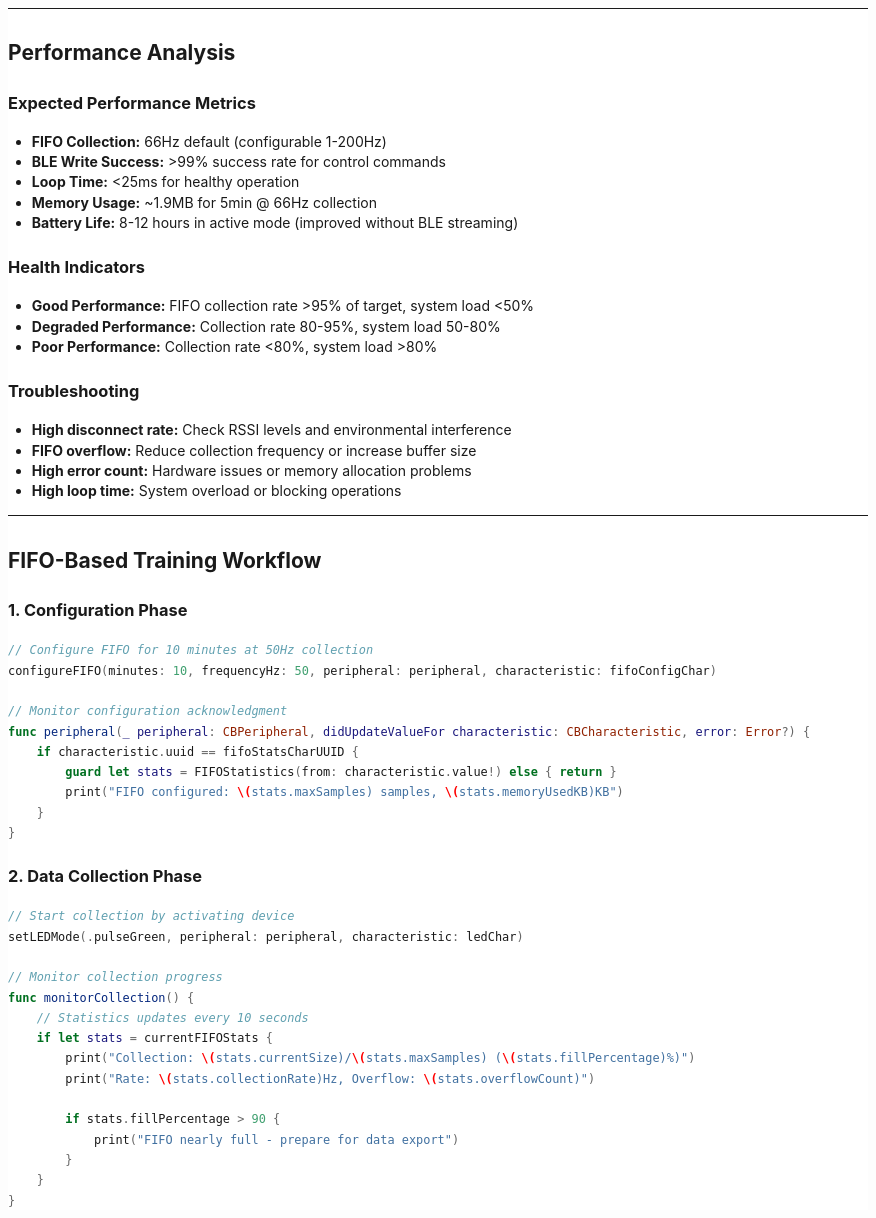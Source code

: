 
---

## Performance Analysis

### Expected Performance Metrics
- **FIFO Collection:** 66Hz default (configurable 1-200Hz)
- **BLE Write Success:** >99% success rate for control commands
- **Loop Time:** <25ms for healthy operation  
- **Memory Usage:** ~1.9MB for 5min @ 66Hz collection
- **Battery Life:** 8-12 hours in active mode (improved without BLE streaming)

### Health Indicators
- **Good Performance:** FIFO collection rate >95% of target, system load <50%
- **Degraded Performance:** Collection rate 80-95%, system load 50-80%
- **Poor Performance:** Collection rate <80%, system load >80%

### Troubleshooting
- **High disconnect rate:** Check RSSI levels and environmental interference
- **FIFO overflow:** Reduce collection frequency or increase buffer size
- **High error count:** Hardware issues or memory allocation problems
- **High loop time:** System overload or blocking operations

---

## FIFO-Based Training Workflow

### 1. Configuration Phase
```swift
// Configure FIFO for 10 minutes at 50Hz collection
configureFIFO(minutes: 10, frequencyHz: 50, peripheral: peripheral, characteristic: fifoConfigChar)

// Monitor configuration acknowledgment
func peripheral(_ peripheral: CBPeripheral, didUpdateValueFor characteristic: CBCharacteristic, error: Error?) {
    if characteristic.uuid == fifoStatsCharUUID {
        guard let stats = FIFOStatistics(from: characteristic.value!) else { return }
        print("FIFO configured: \(stats.maxSamples) samples, \(stats.memoryUsedKB)KB")
    }
}
```

### 2. Data Collection Phase
```swift
// Start collection by activating device
setLEDMode(.pulseGreen, peripheral: peripheral, characteristic: ledChar)

// Monitor collection progress
func monitorCollection() {
    // Statistics updates every 10 seconds
    if let stats = currentFIFOStats {
        print("Collection: \(stats.currentSize)/\(stats.maxSamples) (\(stats.fillPercentage)%)")
        print("Rate: \(stats.collectionRate)Hz, Overflow: \(stats.overflowCount)")
        
        if stats.fillPercentage > 90 {
            print("FIFO nearly full - prepare for data export")
        }
    }
}
```
